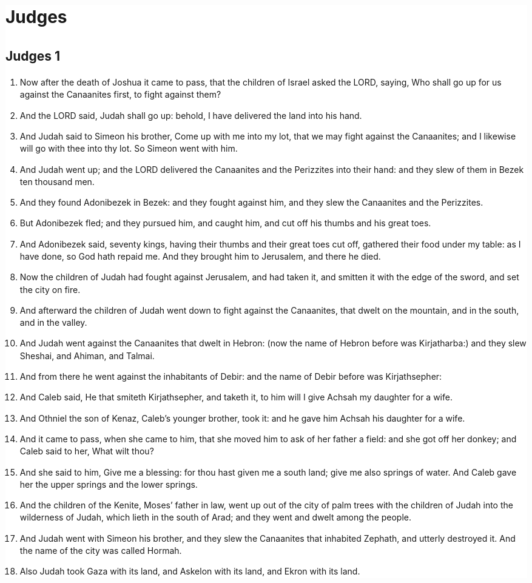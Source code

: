 # Judges

## Judges 1

1. Now after the death of Joshua it came to pass, that the children of Israel asked the LORD, saying, Who shall go up for us against the Canaanites first, to fight against them?

2. And the LORD said, Judah shall go up: behold, I have delivered the land into his hand.

3. And Judah said to Simeon his brother, Come up with me into my lot, that we may fight against the Canaanites; and I likewise will go with thee into thy lot. So Simeon went with him.

4. And Judah went up; and the LORD delivered the Canaanites and the Perizzites into their hand: and they slew of them in Bezek ten thousand men.

5. And they found Adonibezek in Bezek: and they fought against him, and they slew the Canaanites and the Perizzites.

6. But Adonibezek fled; and they pursued him, and caught him, and cut off his thumbs and his great toes.

7. And Adonibezek said, seventy kings, having their thumbs and their great toes cut off, gathered their food under my table: as I have done, so God hath repaid me. And they brought him to Jerusalem, and there he died. 

8. Now the children of Judah had fought against Jerusalem, and had taken it, and smitten it with the edge of the sword, and set the city on fire.

9. And afterward the children of Judah went down to fight against the Canaanites, that dwelt on the mountain, and in the south, and in the valley. 

10. And Judah went against the Canaanites that dwelt in Hebron: (now the name of Hebron before was Kirjatharba:) and they slew Sheshai, and Ahiman, and Talmai.

11. And from there he went against the inhabitants of Debir: and the name of Debir before was Kirjathsepher:

12. And Caleb said, He that smiteth Kirjathsepher, and taketh it, to him will I give Achsah my daughter for a wife.

13. And Othniel the son of Kenaz, Caleb’s younger brother, took it: and he gave him Achsah his daughter for a wife.

14. And it came to pass, when she came to him, that she moved him to ask of her father a field: and she got off her donkey; and Caleb said to her, What wilt thou?

15. And she said to him, Give me a blessing: for thou hast given me a south land; give me also springs of water. And Caleb gave her the upper springs and the lower springs.

16. And the children of the Kenite, Moses’ father in law, went up out of the city of palm trees with the children of Judah into the wilderness of Judah, which lieth in the south of Arad; and they went and dwelt among the people.

17. And Judah went with Simeon his brother, and they slew the Canaanites that inhabited Zephath, and utterly destroyed it. And the name of the city was called Hormah.

18. Also Judah took Gaza with its land, and Askelon with its land, and Ekron with its land.
